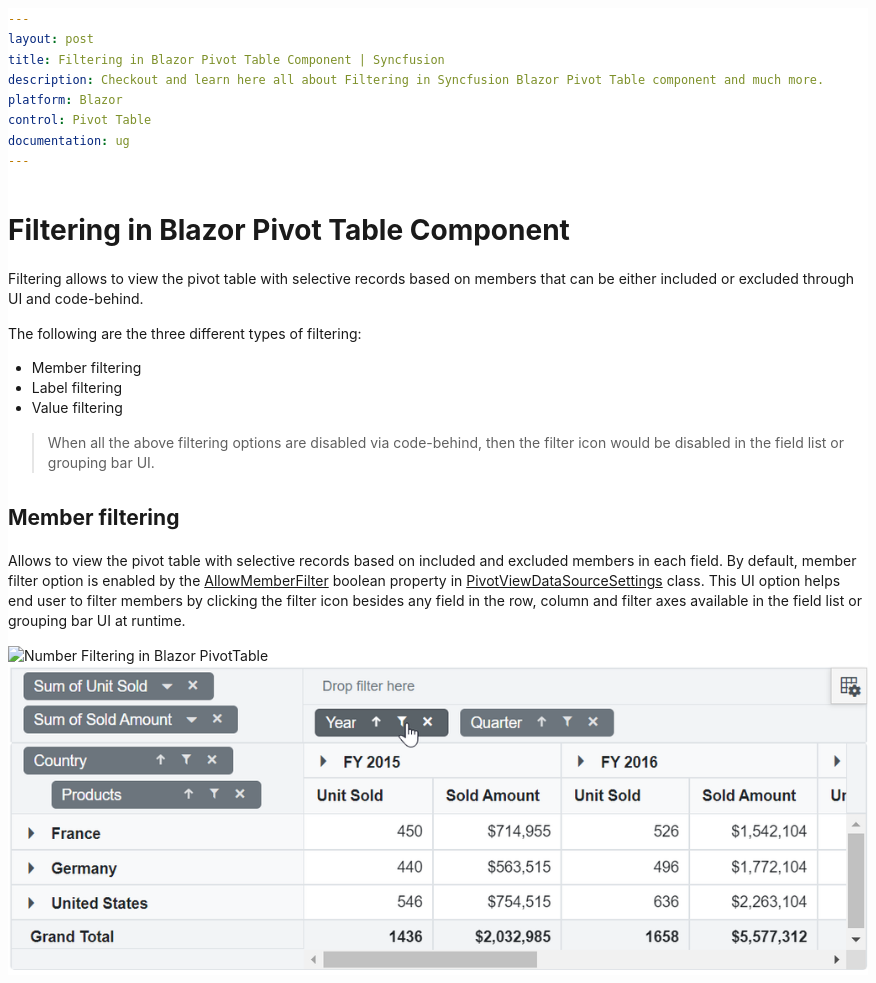```yaml
---
layout: post
title: Filtering in Blazor Pivot Table Component | Syncfusion
description: Checkout and learn here all about Filtering in Syncfusion Blazor Pivot Table component and much more.
platform: Blazor
control: Pivot Table
documentation: ug
---
```




# Filtering in Blazor Pivot Table Component

Filtering allows to view the pivot table with selective records based on members that can be either included or excluded through UI and code-behind.

The following are the three different types of filtering:

* Member filtering
* Label filtering
* Value filtering

> When all the above filtering options are disabled via code-behind, then the filter icon would be disabled in the field list or grouping bar UI.

## Member filtering

Allows to view the pivot table with selective records based on included and excluded members in each field. By default, member filter option is enabled by the [AllowMemberFilter](https://help.syncfusion.com/cr/blazor/Syncfusion.Blazor.PivotView.DataSourceSettingsModel-1.html#Syncfusion_Blazor_PivotView_DataSourceSettingsModel_1_AllowMemberFilter) boolean property in [PivotViewDataSourceSettings](https://help.syncfusion.com/cr/aspnetcore-blazor/Syncfusion.Blazor.PivotView.PivotViewDataSourceSettings-1.html) class. This UI option helps end user to filter members by clicking the filter icon besides any field in the row, column and filter axes available in the field list or grouping bar UI at runtime.

![Number Filtering in Blazor PivotTable](images/blazor-pivottable-field-list-with-filter-icon.png)
<br/>
![Filter Icon in Blazor PivotTable GroupingBar](images/blazor-pivottable-filter-icon-in-groupbar.png)
<br/>